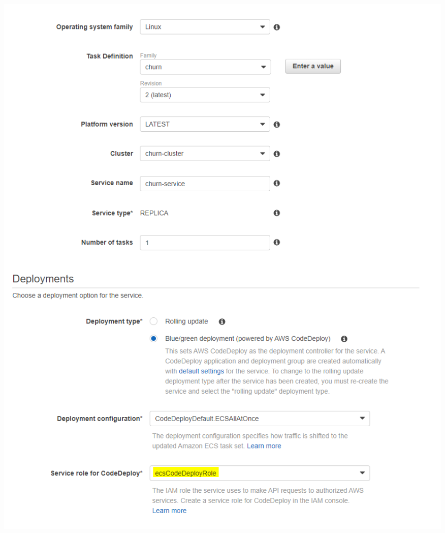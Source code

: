 <p align="center">
<kbd><img src="media/a85915c8944191e67095618876a15811.png"/></kbd>
</p>

<p align="center">
<kbd><img src="media/8534a9abc44af2251f88a6fbc3f2fd80.png"/></kbd>
</p>
    